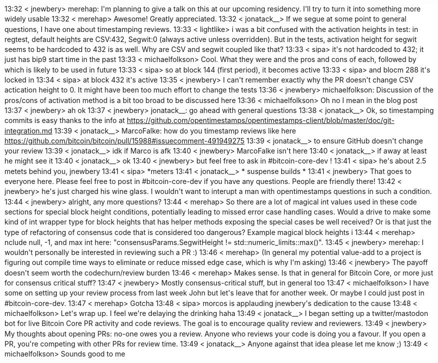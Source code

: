 13:32 < jnewbery> merehap: I'm planning to give a talk on this at our upcoming residency. I'll try to turn it into something more widely usable
13:32 < merehap> Awesome! Greatly appreciated.
13:32 < jonatack__> If we segue at some point to general questions, I have one about timestamping reviews.
13:33 < lightlike> i was a bit confused with the activation heights in test: in regtest, default heights are CSV:432, Segwit:0 (always active unless overridden). But in the tests, activation height for segwit seems to be hardcoded to 432 is as well. Why are CSV and segwit coupled like that?
13:33 < sipa> it's not hardcoded to 432; it just has bip9 start time in the past
13:33 < michaelfolkson> <merehap> <jnewbery> Cool. What they were and the pros and cons of each, followed by which is likely to be used in future
13:33 < sipa> so at block 144 (first period), it becomes active
13:33 < sipa> and blocm 288 it's locked in
13:34 < sipa> at block 432 it's active
13:35 < jnewbery> I can't remember exactly why the PR doesn't change CSV actication height to 0. It might have been too much effort to change the tests
13:36 < jnewbery> michaelfolkson: Discussion of the pros/cons of activation method is a bit too broad to be discussed here
13:36 < michaelfolkson> Oh no I mean in the blog post
13:37 < jnewbery> ah ok
13:37 < jnewbery> jonatack__: go ahead with general questions
13:38 < jonatack__> Ok, so timestamping commits is easy thanks to the info at https://github.com/opentimestamps/opentimestamps-client/blob/master/doc/git-integration.md
13:39 < jonatack__> MarcoFalke: how do you timestamp reviews like here https://github.com/bitcoin/bitcoin/pull/15988#issuecomment-491949275
13:39 < jonatack__> to ensure GitHub doesn't change your review
13:39 < jonatack__> idk if Marco is afk
13:40 < jnewbery> MarcoFalke isn't here
13:40 < jonatack__> if away at least he might see it
13:40 < jonatack__> ok
13:40 < jnewbery> but feel free to ask in #bitcoin-core-dev !
13:41 < sipa> he's about 2.5 metets behind you, jnewbery
13:41 < sipa> *meters
13:41 < jonatack__> * suspense builds *
13:41 < jnewbery> That goes to everyone here. Please feel free to post in #bitcoin-core-dev if you have any questions. People are friendly there!
13:42 < jnewbery> he's just charged his wine glass. I wouldn't want to interupt a man with opentimestamps questions in such a condition.
13:44 < jnewbery> alright, any more questions?
13:44 < merehap> So there are a lot of magical int values used in these code sections for special block height conditions, potentially leading to missed error case handling cases. Would a drive to make some kind of int wrapper type for block heights that has helper methods exposing the special cases be well received? Or is that just the type of refactoring of consensus code that is considered too dangerous? Example magical block heights i
13:44 < merehap> nclude null, -1, and max int here: "consensusParams.SegwitHeight != std::numeric_limits<int>::max()".
13:45 < jnewbery> merehap: I wouldn't personally be interested in reviewing such a PR :)
13:46 < merehap> (In general my potential value-add to a project is figuring out compile time ways to eliminate or reduce missed edge case, which is why I'm asking)
13:46 < jnewbery> The payoff doesn't seem worth the codechurn/review burden
13:46 < merehap> Makes sense. Is that in general for Bitcoin Core, or more just for consensus critical stuff?
13:47 < jnewbery> Mostly consensus-critical stuff, but in general too
13:47 < michaelfolkson> I have some on setting up your review process from last week John but let's leave that for another week. Or maybe I could just post in #bitcoin-core-dev.
13:47 < merehap> Gotcha
13:48 < sipa> morcos is applauding jnewbery's dedication to the cause
13:48 < michaelfolkson> Let's wrap up. I feel we're delaying the drinking haha
13:49 < jonatack__> I began setting up a twitter/mastodon bot for live Bitcoin Core PR activity and code reviews. The goal is to encourage quality review and reviewers.
13:49 < jnewbery> My thoughts about opening PRs: no-one owes you a review. Anyone who reviews your code is doing you a favour. If you open a PR, you're competing with other PRs for review time.
13:49 < jonatack__> Anyone against that idea please let me know ;)
13:49 < michaelfolkson> Sounds good to me